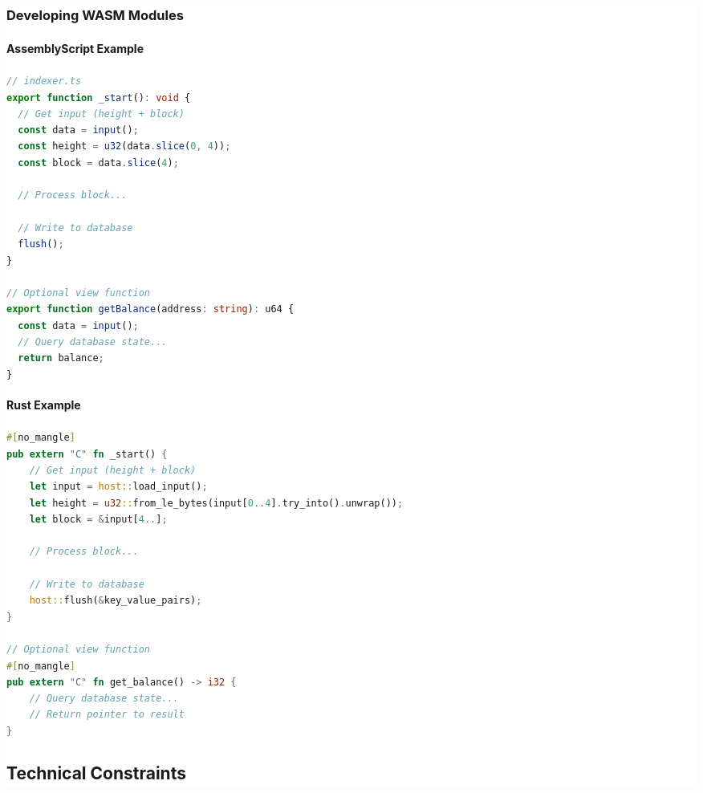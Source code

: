 ### Developing WASM Modules

#### AssemblyScript Example

```typescript
// indexer.ts
export function _start(): void {
  // Get input (height + block)
  const data = input();
  const height = u32(data.slice(0, 4));
  const block = data.slice(4);
  
  // Process block...
  
  // Write to database
  flush();
}

// Optional view function
export function getBalance(address: string): u64 {
  const data = input();
  // Query database state...
  return balance;
}
```

#### Rust Example

```rust
#[no_mangle]
pub extern "C" fn _start() {
    // Get input (height + block)
    let input = host::load_input();
    let height = u32::from_le_bytes(input[0..4].try_into().unwrap());
    let block = &input[4..];
    
    // Process block...
    
    // Write to database
    host::flush(&key_value_pairs);
}

// Optional view function
#[no_mangle]
pub extern "C" fn get_balance() -> i32 {
    // Query database state...
    // Return pointer to result
}
```

## Technical Constraints
